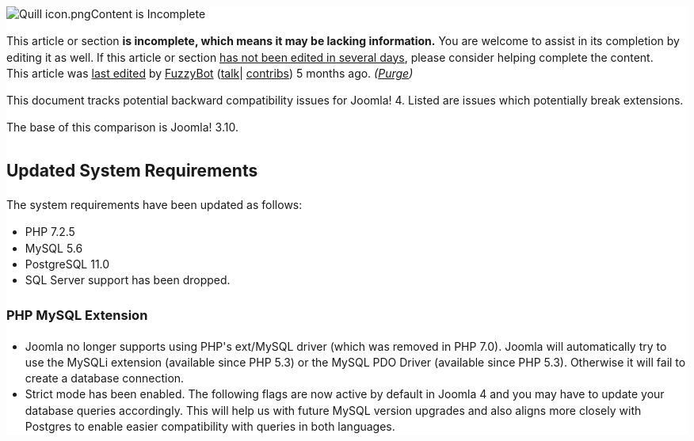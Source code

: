 

<img
src="https://docs.joomla.org/images/thumb/e/e5/Quill_icon.png/30px-Quill_icon.png"
decoding="async"
srcset="https://docs.joomla.org/images/thumb/e/e5/Quill_icon.png/45px-Quill_icon.png 1.5x, https://docs.joomla.org/images/thumb/e/e5/Quill_icon.png/60px-Quill_icon.png 2x"
data-file-width="71" data-file-height="59" width="30" height="25"
alt="Quill icon.png" />Content is Incomplete

This article or section **is incomplete, which means it may be lacking
information.** You are welcome to assist in its completion by editing it
as well. If this article or section <a
href="https://docs.joomla.org//docs.joomla.org/index.php?title=Potential_backward_compatibility_issues_in_Joomla_4/en&amp;action=history"
class="external text" target="_blank" rel="noreferrer noopener"></a> <a
href="https://docs.joomla.org//docs.joomla.org/index.php?title=Potential_backward_compatibility_issues_in_Joomla_4/en&amp;action=history"
class="external text" target="_blank" rel="noreferrer noopener">has not
been edited in several days</a>, please consider helping complete the
content.  
<span class="small">This article was <a
href="https://docs.joomla.org//docs.joomla.org/index.php?title=Potential_backward_compatibility_issues_in_Joomla_4/en&amp;diff=cur"
class="external text" target="_blank" rel="noreferrer noopener">last
edited</a> by
[FuzzyBot](https://docs.joomla.org/User:FuzzyBot "User:FuzzyBot")
([talk](https://docs.joomla.org/User_talk:FuzzyBot "User talk:FuzzyBot")\|
[contribs](https://docs.joomla.org/Special:Contributions/FuzzyBot "Special:Contributions/FuzzyBot"))
5 months ago. *(<a
href="https://docs.joomla.org//docs.joomla.org/index.php?title=Potential_backward_compatibility_issues_in_Joomla_4/en&amp;action=purge"
class="external text" target="_blank"
rel="noreferrer noopener">Purge</a>)*</span>

This document tracks potential backward compatibility issues for Joomla!
4. Listed are issues which potentially break extensions.

The base of this comparison is Joomla! 3.10.

## Updated System Requirements

The system requirements have been updated as follows:

- PHP 7.2.5
- MySQL 5.6
- PostgreSQL 11.0
- SQL Server support has been dropped.

### PHP MySQL Extension

- Joomla no longer supports using PHP's ext/MySQL driver (which was
  removed in PHP 7.0). Joomla will automatically try to use the MySQLi
  extension (available since PHP 5.3) or the MySQL PDO Driver (available
  since PHP 5.3). Otherwise it will fail to create a database
  connection.
- Strict mode has been enabled. The following flags are now active by
  default in Joomla 4 and you may have to update your database queries
  accordingly. This will help us with future MySQL version upgrades and
  also aligns more closely with Postgres to enable easier compatibility
  with queries in both languages.
